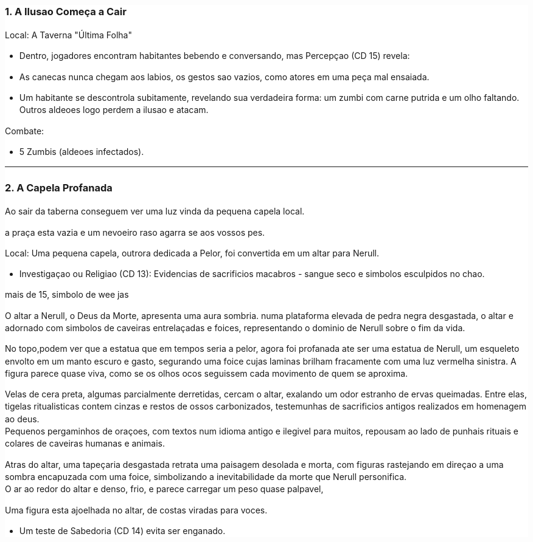 ### 1\. A Ilusao Começa a Cair

Local: A Taverna "Última Folha"

  * Dentro, jogadores encontram habitantes bebendo e conversando, mas Percepçao (CD 15) revela:  

  * As canecas nunca chegam aos labios, os gestos sao vazios, como atores em uma peça mal ensaiada.

  * Um habitante se descontrola subitamente, revelando sua verdadeira forma: um zumbi com carne putrida e um olho faltando. Outros aldeoes logo perdem a ilusao e atacam.  

Combate:

  * 5 Zumbis (aldeoes infectados).

* * *

### 2\. A Capela Profanada

Ao sair da taberna conseguem ver uma luz vinda da pequena capela local.

a praça esta vazia e um nevoeiro raso agarra se aos vossos pes.

Local: Uma pequena capela, outrora dedicada a Pelor, foi convertida em um
altar para Nerull.

  * Investigaçao ou Religiao (CD 13): Evidencias de sacrificios macabros - sangue seco e simbolos esculpidos no chao.

mais de 15, simbolo de wee jas

O altar a Nerull, o Deus da Morte, apresenta uma aura sombria. numa plataforma
elevada de pedra negra desgastada, o altar e adornado com simbolos de caveiras
entrelaçadas e foices, representando o dominio de Nerull sobre o fim da vida.

No topo,podem ver que a estatua que em tempos seria a pelor, agora foi
profanada ate ser uma  estatua de Nerull, um esqueleto envolto em um manto
escuro e gasto, segurando uma foice cujas laminas brilham fracamente com uma
luz vermelha sinistra. A figura parece quase viva, como se os olhos ocos
seguissem cada movimento de quem se aproxima.

Velas de cera preta, algumas parcialmente derretidas, cercam o altar, exalando
um odor estranho de ervas queimadas. Entre elas, tigelas ritualisticas contem
cinzas e restos de ossos carbonizados, testemunhas de sacrificios antigos
realizados em homenagem ao deus.  
Pequenos pergaminhos de oraçoes, com textos num  idioma antigo e ilegivel para
muitos, repousam ao lado de punhais rituais e colares de caveiras humanas e
animais.

Atras do altar, uma tapeçaria desgastada retrata uma paisagem desolada e
morta, com figuras rastejando em direçao a uma sombra encapuzada com uma
foice, simbolizando a inevitabilidade da morte que Nerull personifica.  
O ar ao redor do altar e denso, frio, e parece carregar um peso quase
palpavel,

Uma figura esta ajoelhada no altar, de costas viradas para voces.

  * Um teste de Sabedoria (CD 14) evita ser enganado.
